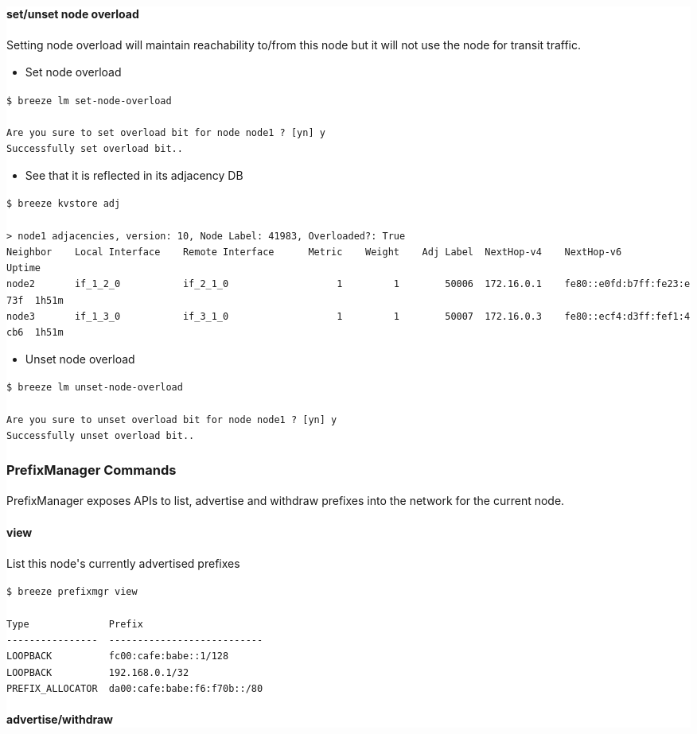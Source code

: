 #### set/unset node overload

Setting node overload will maintain reachability to/from this node but it will
not use the node for transit traffic.

- Set node overload

```console
$ breeze lm set-node-overload

Are you sure to set overload bit for node node1 ? [yn] y
Successfully set overload bit..
```

- See that it is reflected in its adjacency DB

```console
$ breeze kvstore adj

> node1 adjacencies, version: 10, Node Label: 41983, Overloaded?: True
Neighbor    Local Interface    Remote Interface      Metric    Weight    Adj Label  NextHop-v4    NextHop-v6                 Uptime
node2       if_1_2_0           if_2_1_0                   1         1        50006  172.16.0.1    fe80::e0fd:b7ff:fe23:e73f  1h51m
node3       if_1_3_0           if_3_1_0                   1         1        50007  172.16.0.3    fe80::ecf4:d3ff:fef1:4cb6  1h51m
```

- Unset node overload

```console
$ breeze lm unset-node-overload

Are you sure to unset overload bit for node node1 ? [yn] y
Successfully unset overload bit..
```

### PrefixManager Commands

PrefixManager exposes APIs to list, advertise and withdraw prefixes into the
network for the current node.

#### view

List this node's currently advertised prefixes

```console
$ breeze prefixmgr view

Type              Prefix
----------------  ---------------------------
LOOPBACK          fc00:cafe:babe::1/128
LOOPBACK          192.168.0.1/32
PREFIX_ALLOCATOR  da00:cafe:babe:f6:f70b::/80
```

#### advertise/withdraw
